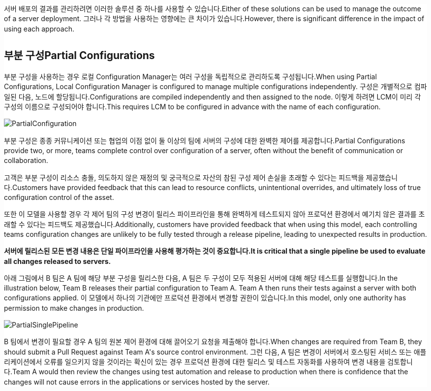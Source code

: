 <span data-ttu-id="b2e42-118">서버 배포의 결과를 관리하려면 이러한 솔루션 중 하나를 사용할 수 있습니다.</span><span class="sxs-lookup"><span data-stu-id="b2e42-118">Either of these solutions can be used to manage the outcome of a server deployment.</span></span> <span data-ttu-id="b2e42-119">그러나 각 방법을 사용하는 영향에는 큰 차이가 있습니다.</span><span class="sxs-lookup"><span data-stu-id="b2e42-119">However, there is significant difference in the impact of using each approach.</span></span>

## <a name="partial-configurations"></a><span data-ttu-id="b2e42-120">부분 구성</span><span class="sxs-lookup"><span data-stu-id="b2e42-120">Partial Configurations</span></span>

<span data-ttu-id="b2e42-121">부분 구성을 사용하는 경우 로컬 Configuration Manager는 여러 구성을 독립적으로 관리하도록 구성됩니다.</span><span class="sxs-lookup"><span data-stu-id="b2e42-121">When using Partial Configurations, Local Configuration Manager is configured to manage multiple configurations independently.</span></span> <span data-ttu-id="b2e42-122">구성은 개별적으로 컴파일된 다음, 노드에 할당됩니다.</span><span class="sxs-lookup"><span data-stu-id="b2e42-122">Configurations are compiled independently and then assigned to the node.</span></span> <span data-ttu-id="b2e42-123">이렇게 하려면 LCM이 미리 각 구성의 이름으로 구성되어야 합니다.</span><span class="sxs-lookup"><span data-stu-id="b2e42-123">This requires LCM to be configured in advance with the name of each configuration.</span></span>

![PartialConfiguration](media/authoringAdvanced/PartialConfiguration.jpg)

<span data-ttu-id="b2e42-125">부분 구성은 종종 커뮤니케이션 또는 협업의 이점 없이 둘 이상의 팀에 서버의 구성에 대한 완벽한 제어를 제공합니다.</span><span class="sxs-lookup"><span data-stu-id="b2e42-125">Partial Configurations provide two, or more, teams complete control over configuration of a server, often without the benefit of communication or collaboration.</span></span>

<span data-ttu-id="b2e42-126">고객은 부분 구성이 리소스 충돌, 의도하지 않은 재정의 및 궁극적으로 자산의 참된 구성 제어 손실을 초래할 수 있다는 피드백을 제공했습니다.</span><span class="sxs-lookup"><span data-stu-id="b2e42-126">Customers have provided feedback that this can lead to resource conflicts, unintentional overrides, and ultimately loss of true configuration control of the asset.</span></span>

<span data-ttu-id="b2e42-127">또한 이 모델을 사용할 경우 각 제어 팀의 구성 변경이 릴리스 파이프라인을 통해 완벽하게 테스트되지 않아 프로덕션 환경에서 예기치 않은 결과를 초래할 수 있다는 피드백도 제공했습니다.</span><span class="sxs-lookup"><span data-stu-id="b2e42-127">Additionally, customers have provided feedback that when using this model, each controlling teams configuration changes are unlikely to be fully tested through a release pipeline, leading to unexpected results in production.</span></span>

<span data-ttu-id="b2e42-128">**서버에 릴리스된 모든 변경 내용은 단일 파이프라인을 사용해 평가하는 것이 중요합니다.**</span><span class="sxs-lookup"><span data-stu-id="b2e42-128">**It is critical that a single pipeline be used to evaluate all changes released to servers.**</span></span>

<span data-ttu-id="b2e42-129">아래 그림에서 B 팀은 A 팀에 해당 부분 구성을 릴리스한 다음, A 팀은 두 구성이 모두 적용된 서버에 대해 해당 테스트를 실행합니다.</span><span class="sxs-lookup"><span data-stu-id="b2e42-129">In the illustration below, Team B releases their partial configuration to Team A. Team A then runs their tests against a server with both configurations applied.</span></span> <span data-ttu-id="b2e42-130">이 모델에서 하나의 기관에만 프로덕션 환경에서 변경할 권한이 있습니다.</span><span class="sxs-lookup"><span data-stu-id="b2e42-130">In this model, only one authority has permission to make changes in production.</span></span>

![PartialSinglePipeline](media/authoringAdvanced/PartialSinglePipeline.jpg)

<span data-ttu-id="b2e42-132">B 팀에서 변경이 필요할 경우 A 팀의 원본 제어 환경에 대해 끌어오기 요청을 제출해야 합니다.</span><span class="sxs-lookup"><span data-stu-id="b2e42-132">When changes are required from Team B, they should submit a Pull Request against Team A's source control environment.</span></span> <span data-ttu-id="b2e42-133">그런 다음, A 팀은 변경이 서버에서 호스팅된 서비스 또는 애플리케이션에서 오류를 일으키지 않을 것이라는 확신이 있는 경우 프로덕션 환경에 대한 릴리스 및 테스트 자동화를 사용하여 변경 내용을 검토합니다.</span><span class="sxs-lookup"><span data-stu-id="b2e42-133">Team A would then review the changes using test automation and release to production when there is confidence that the changes will not cause errors in the applications or services hosted by the server.</span></span>
